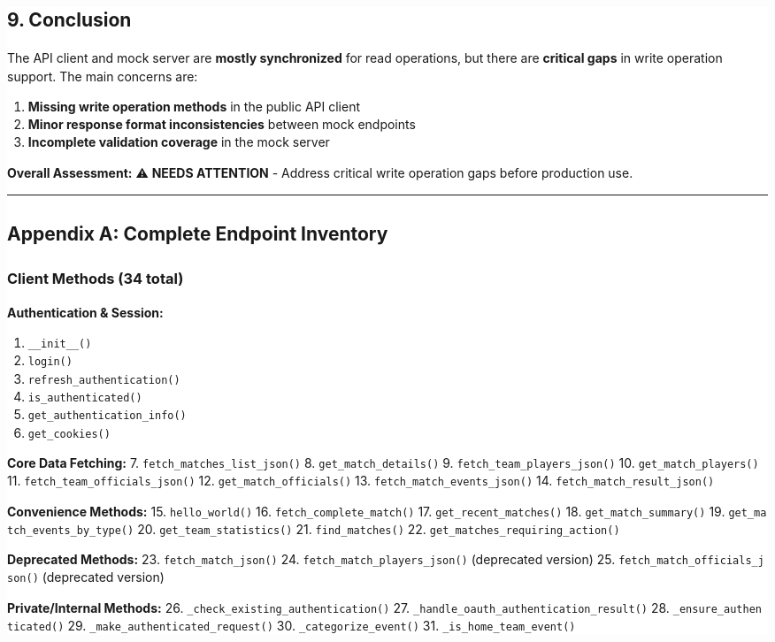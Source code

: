 
## 9. Conclusion

The API client and mock server are **mostly synchronized** for read operations, but there are **critical gaps** in write operation support. The main concerns are:

1. **Missing write operation methods** in the public API client
2. **Minor response format inconsistencies** between mock endpoints
3. **Incomplete validation coverage** in the mock server

**Overall Assessment:** ⚠️ **NEEDS ATTENTION** - Address critical write operation gaps before production use.

---

## Appendix A: Complete Endpoint Inventory

### Client Methods (34 total)

**Authentication & Session:**
1. `__init__()`
2. `login()`
3. `refresh_authentication()`
4. `is_authenticated()`
5. `get_authentication_info()`
6. `get_cookies()`

**Core Data Fetching:**
7. `fetch_matches_list_json()`
8. `get_match_details()`
9. `fetch_team_players_json()`
10. `get_match_players()`
11. `fetch_team_officials_json()`
12. `get_match_officials()`
13. `fetch_match_events_json()`
14. `fetch_match_result_json()`

**Convenience Methods:**
15. `hello_world()`
16. `fetch_complete_match()`
17. `get_recent_matches()`
18. `get_match_summary()`
19. `get_match_events_by_type()`
20. `get_team_statistics()`
21. `find_matches()`
22. `get_matches_requiring_action()`

**Deprecated Methods:**
23. `fetch_match_json()`
24. `fetch_match_players_json()` (deprecated version)
25. `fetch_match_officials_json()` (deprecated version)

**Private/Internal Methods:**
26. `_check_existing_authentication()`
27. `_handle_oauth_authentication_result()`
28. `_ensure_authenticated()`
29. `_make_authenticated_request()`
30. `_categorize_event()`
31. `_is_home_team_event()`
